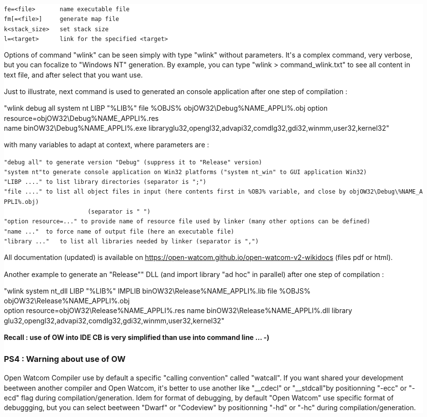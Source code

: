	fe=<file>       name executable file
	fm[=<file>]     generate map file
	k<stack_size>   set stack size
	l=<target>      link for the specified <target>
	
Options of command "wlink" can be seen simply with type "wlink" without parameters. It's a complex command, very
verbose, but you can focalize to "Windows NT" generation. By example, you can type "wlink > command_wlink.txt" to 
see all content in text file, and after select that you want use.

Just to illustrate, next command is used to generated an console application after one step of compilation :

"wlink debug all system nt LIBP "%LIB%" file %OBJS% objOW32\Debug\%NAME_APPLI%.obj option resource=objOW32\Debug\%NAME_APPLI%.res \
name binOW32\Debug\%NAME_APPLI%.exe libraryglu32,opengl32,advapi32,comdlg32,gdi32,winmm,user32,kernel32"
  
with many variables to adapt at context, where parameters are :

	"debug all" to generate version "Debug" (suppress it to "Release" version)
	"system nt"to generate console application on Win32 platforms ("system nt_win" to GUI application Win32)
	"LIBP ...." to list library directories (separator is ";")
	"file ...." to list all object files in input (here contents first in %OBJ% variable, and close by objOW32\Debug\%NAME_APPLI%.obj)
							(separator is " ")
	"option resource=..." to provide name of resource file used by linker (many other options can be defined)
	"name ..." 	to force name of output file (here an executable file)
	"library ..." 	to list all libraries needed by linker (separator is ",")

All documentation (updated) is available on https://open-watcom.github.io/open-watcom-v2-wikidocs (files pdf or html).

Another example to generate an "Release"" DLL (and import library "ad hoc" in parallel) after one step of compilation :

"wlink system nt_dll LIBP "%LIB%" IMPLIB binOW32\Release\%NAME_APPLI%.lib file %OBJS% objOW32\Release\%NAME_APPLI%.obj \
    option resource=objOW32\Release\%NAME_APPLI%.res name binOW32\Release\%NAME_APPLI%.dll library glu32,opengl32,advapi32,comdlg32,gdi32,winmm,user32,kernel32"
	
**Recall : use of OW into IDE CB is very simplified than use into command line ...     -)**  

### PS4 : Warning about use of OW

Open Watcom Compiler use by default a specific "calling convention" called "watcall". If you want shared your development beetween another compiler and Open Watcom, it's better to use another like "__cdecl" or "__stdcall"by positionning "-ecc" or "-ecd" flag during compilation/generation. 
Idem for format of debugging, by default "Open Watcom" use specific format of debuggging, but you can select beetween "Dwarf" or "Codeview" by positionning "-hd" or "-hc" during compilation/generation.